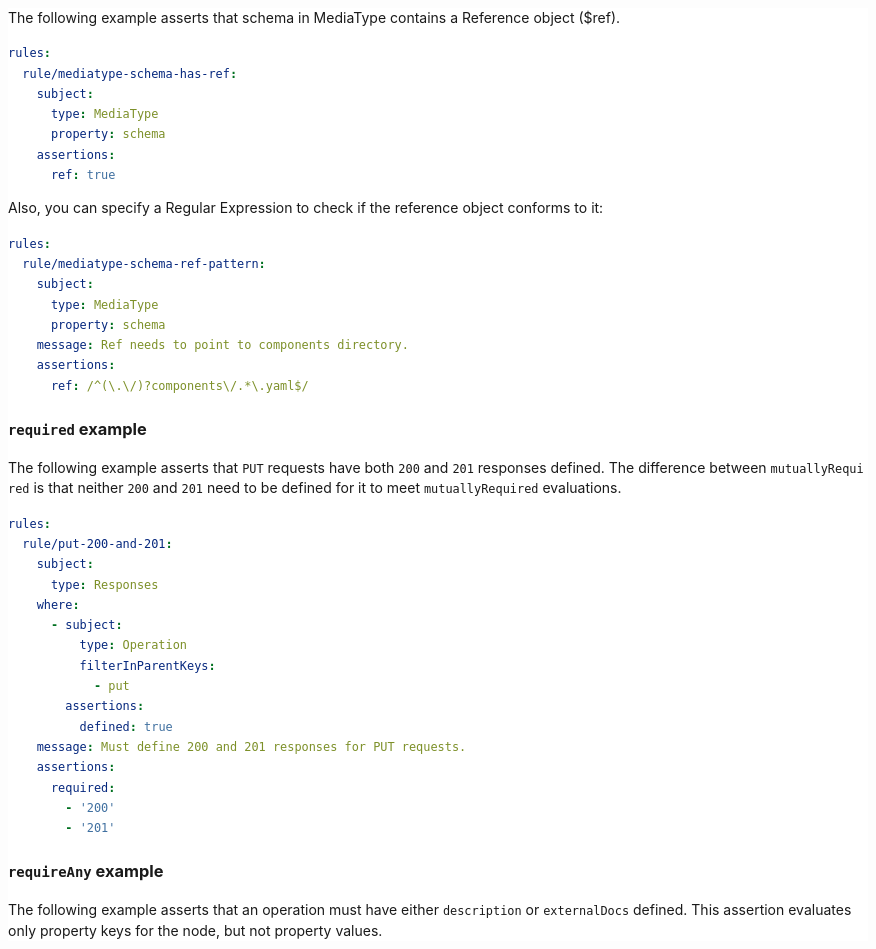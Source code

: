 The following example asserts that schema in MediaType contains a Reference object ($ref).

```yaml
rules:
  rule/mediatype-schema-has-ref:
    subject:
      type: MediaType
      property: schema
    assertions:
      ref: true
```

Also, you can specify a Regular Expression to check if the reference object conforms to it:

```yaml
rules:
  rule/mediatype-schema-ref-pattern:
    subject:
      type: MediaType
      property: schema
    message: Ref needs to point to components directory.
    assertions:
      ref: /^(\.\/)?components\/.*\.yaml$/
```

### `required` example

The following example asserts that `PUT` requests have both `200` and `201` responses defined.
The difference between `mutuallyRequired` is that neither `200` and `201` need to be defined for it to meet `mutuallyRequired` evaluations.

```yaml Response example
rules:
  rule/put-200-and-201:
    subject:
      type: Responses
    where:
      - subject:
          type: Operation
          filterInParentKeys:
            - put
        assertions:
          defined: true
    message: Must define 200 and 201 responses for PUT requests.
    assertions:
      required:
        - '200'
        - '201'
```

### `requireAny` example

The following example asserts that an operation must have either `description` or `externalDocs` defined.
This assertion evaluates only property keys for the node, but not property values.
